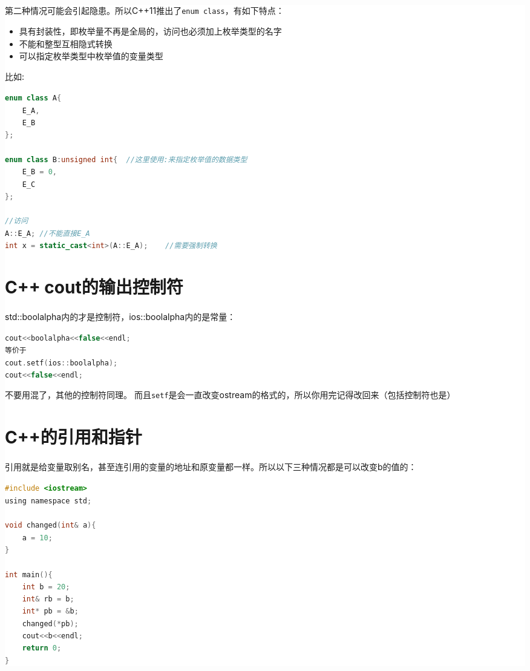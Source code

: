 第二种情况可能会引起隐患。所以C++11推出了`enum class`，有如下特点：

* 具有封装性，即枚举量不再是全局的，访问也必须加上枚举类型的名字
* 不能和整型互相隐式转换
* 可以指定枚举类型中枚举值的变量类型

比如:
```c++
enum class A{
    E_A,
    E_B
};

enum class B:unsigned int{  //这里使用:来指定枚举值的数据类型
    E_B = 0,
    E_C   
};

//访问
A::E_A; //不能直接E_A
int x = static_cast<int>(A::E_A);    //需要强制转换
```

# C++ cout的输出控制符

std::boolalpha内的才是控制符，ios::boolalpha内的是常量：

```c
cout<<boolalpha<<false<<endl;
等价于
cout.setf(ios::boolalpha);
cout<<false<<endl;
```

不要用混了，其他的控制符同理。
而且`setf`是会一直改变ostream的格式的，所以你用完记得改回来（包括控制符也是）

# C++的引用和指针
引用就是给变量取别名，甚至连引用的变量的地址和原变量都一样。所以以下三种情况都是可以改变b的值的：

```c
#include <iostream>
using namespace std;

void changed(int& a){
    a = 10;
}

int main(){
    int b = 20;
    int& rb = b;
    int* pb = &b;
    changed(*pb);
    cout<<b<<endl;
    return 0;
}
```

